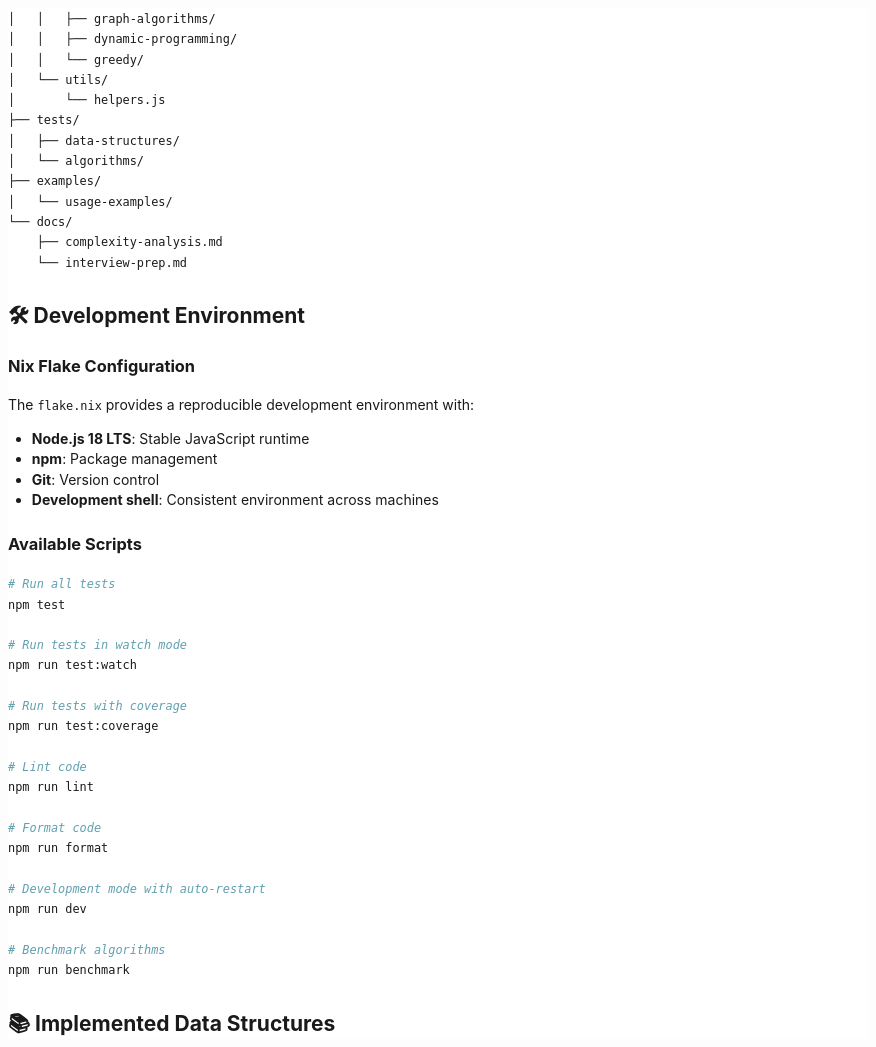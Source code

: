 ```
│   │   ├── graph-algorithms/
│   │   ├── dynamic-programming/
│   │   └── greedy/
│   └── utils/
│       └── helpers.js
├── tests/
│   ├── data-structures/
│   └── algorithms/
├── examples/
│   └── usage-examples/
└── docs/
    ├── complexity-analysis.md
    └── interview-prep.md
```

## 🛠 Development Environment

### Nix Flake Configuration

The `flake.nix` provides a reproducible development environment with:
- **Node.js 18 LTS**: Stable JavaScript runtime
- **npm**: Package management
- **Git**: Version control
- **Development shell**: Consistent environment across machines

### Available Scripts

```bash
# Run all tests
npm test

# Run tests in watch mode
npm run test:watch

# Run tests with coverage
npm run test:coverage

# Lint code
npm run lint

# Format code
npm run format

# Development mode with auto-restart
npm run dev

# Benchmark algorithms
npm run benchmark
```

## 📚 Implemented Data Structures
